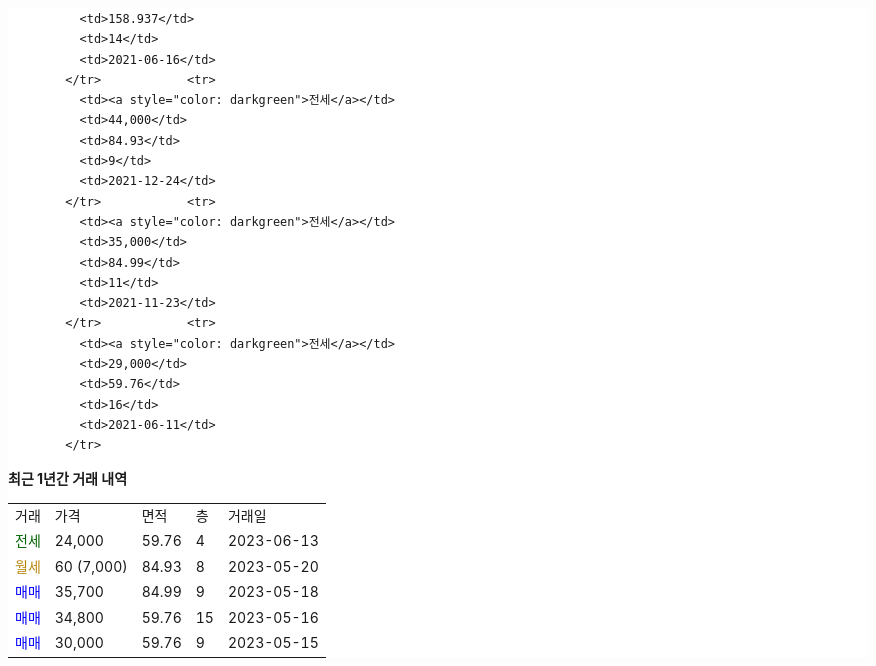               <td>158.937</td>
              <td>14</td>
              <td>2021-06-16</td>
            </tr>            <tr>
              <td><a style="color: darkgreen">전세</a></td>
              <td>44,000</td>
              <td>84.93</td>
              <td>9</td>
              <td>2021-12-24</td>
            </tr>            <tr>
              <td><a style="color: darkgreen">전세</a></td>
              <td>35,000</td>
              <td>84.99</td>
              <td>11</td>
              <td>2021-11-23</td>
            </tr>            <tr>
              <td><a style="color: darkgreen">전세</a></td>
              <td>29,000</td>
              <td>59.76</td>
              <td>16</td>
              <td>2021-06-11</td>
            </tr>        
    
</table>

<b>최근 1년간 거래 내역</b>

<table class="sortable">
    <tr>
      <td>거래</td>
      <td>가격</td>
      <td>면적</td>
      <td>층</td>
      <td>거래일</td>
    </tr>
    <tr>
      <td><a style="color: darkgreen">전세</a></td>
      <td>24,000</td>
      <td>59.76</td>
      <td>4</td>
      <td>2023-06-13</td>
    </tr>          <tr>
      <td><a style="color: darkgoldenrod">월세</a></td>
      <td>60 (7,000)</td>
      <td>84.93</td>
      <td>8</td>
      <td>2023-05-20</td>
    </tr>          <tr>
      <td><a style="color: blue">매매</a></td>
      <td>35,700</td>
      <td>84.99</td>
      <td>9</td>
      <td>2023-05-18</td>
    </tr>          <tr>
      <td><a style="color: blue">매매</a></td>
      <td>34,800</td>
      <td>59.76</td>
      <td>15</td>
      <td>2023-05-16</td>
    </tr>          <tr>
      <td><a style="color: blue">매매</a></td>
      <td>30,000</td>
      <td>59.76</td>
      <td>9</td>
      <td>2023-05-15</td>